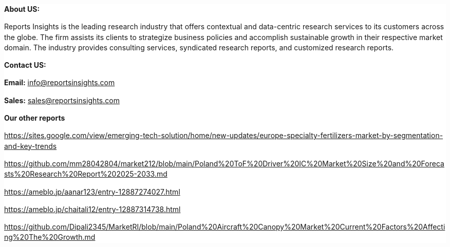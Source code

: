<strong><strong>About US</strong>:</strong>

Reports Insights is the leading research industry that offers contextual and data-centric research services to its customers across the globe. The firm assists its clients to strategize business policies and accomplish sustainable growth in their respective market domain. The industry provides consulting services, syndicated research reports, and customized research reports.

<strong>Contact US:</strong>

<p class=><b>Email:</b> <a href=mailto:info@reportsinsights.com>info@reportsinsights.com</a></p>
<p class=><b>Sales:</b> <a href=mailto:sales@reportsinsights.com>sales@reportsinsights.com</a></p>

<strong>Our other reports</strong>

<a href=https://sites.google.com/view/emerging-tech-solution/home/new-updates/europe-specialty-fertilizers-market-by-segmentation-and-key-trends>https://sites.google.com/view/emerging-tech-solution/home/new-updates/europe-specialty-fertilizers-market-by-segmentation-and-key-trends</a>

<a href=https://github.com/mm28042804/market212/blob/main/Poland%20ToF%20Driver%20IC%20Market%20Size%20and%20Forecasts%20Research%20Report%202025-2033.md>https://github.com/mm28042804/market212/blob/main/Poland%20ToF%20Driver%20IC%20Market%20Size%20and%20Forecasts%20Research%20Report%202025-2033.md</a>

<a href=https://ameblo.jp/aanar123/entry-12887274027.html>https://ameblo.jp/aanar123/entry-12887274027.html</a>

<a href=https://ameblo.jp/chaitali12/entry-12887314738.html>https://ameblo.jp/chaitali12/entry-12887314738.html</a>

<a href=https://github.com/Dipali2345/MarketRI/blob/main/Poland%20Aircraft%20Canopy%20Market%20Current%20Factors%20Affecting%20The%20Growth.md>https://github.com/Dipali2345/MarketRI/blob/main/Poland%20Aircraft%20Canopy%20Market%20Current%20Factors%20Affecting%20The%20Growth.md</a>
